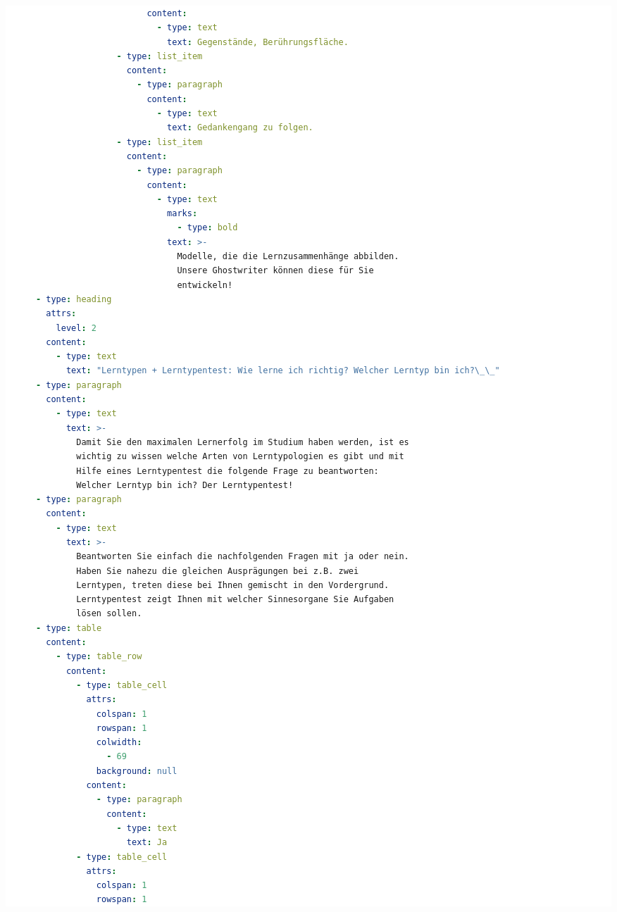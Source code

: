 ```yaml
                            content:
                              - type: text
                                text: Gegenstände, Berührungsfläche.
                      - type: list_item
                        content:
                          - type: paragraph
                            content:
                              - type: text
                                text: Gedankengang zu folgen.
                      - type: list_item
                        content:
                          - type: paragraph
                            content:
                              - type: text
                                marks:
                                  - type: bold
                                text: >-
                                  Modelle, die die Lernzusammenhänge abbilden.
                                  Unsere Ghostwriter können diese für Sie
                                  entwickeln!
      - type: heading
        attrs:
          level: 2
        content:
          - type: text
            text: "Lerntypen + Lerntypentest: Wie lerne ich richtig? Welcher Lerntyp bin ich?\_\_"
      - type: paragraph
        content:
          - type: text
            text: >-
              Damit Sie den maximalen Lernerfolg im Studium haben werden, ist es
              wichtig zu wissen welche Arten von Lerntypologien es gibt und mit
              Hilfe eines Lerntypentest die folgende Frage zu beantworten:
              Welcher Lerntyp bin ich? Der Lerntypentest!
      - type: paragraph
        content:
          - type: text
            text: >-
              Beantworten Sie einfach die nachfolgenden Fragen mit ja oder nein.
              Haben Sie nahezu die gleichen Ausprägungen bei z.B. zwei
              Lerntypen, treten diese bei Ihnen gemischt in den Vordergrund.
              Lerntypentest zeigt Ihnen mit welcher Sinnesorgane Sie Aufgaben
              lösen sollen.
      - type: table
        content:
          - type: table_row
            content:
              - type: table_cell
                attrs:
                  colspan: 1
                  rowspan: 1
                  colwidth:
                    - 69
                  background: null
                content:
                  - type: paragraph
                    content:
                      - type: text
                        text: Ja
              - type: table_cell
                attrs:
                  colspan: 1
                  rowspan: 1
```